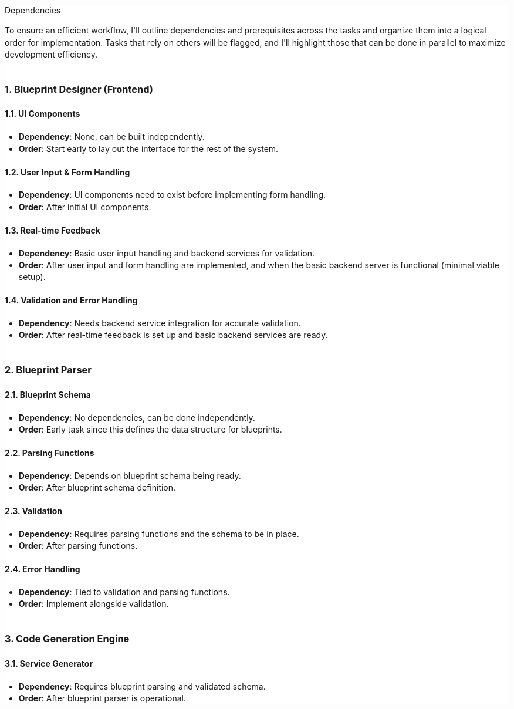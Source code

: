Dependencies

To ensure an efficient workflow, I'll outline dependencies and prerequisites across the tasks and organize them into a logical order for implementation. Tasks that rely on others will be flagged, and I'll highlight those that can be done in parallel to maximize development efficiency.

---

### **1. Blueprint Designer (Frontend)**

#### **1.1. UI Components**
- **Dependency**: None, can be built independently.
- **Order**: Start early to lay out the interface for the rest of the system.

#### **1.2. User Input & Form Handling**
- **Dependency**: UI components need to exist before implementing form handling.
- **Order**: After initial UI components.

#### **1.3. Real-time Feedback**
- **Dependency**: Basic user input handling and backend services for validation.
- **Order**: After user input and form handling are implemented, and when the basic backend server is functional (minimal viable setup).

#### **1.4. Validation and Error Handling**
- **Dependency**: Needs backend service integration for accurate validation.
- **Order**: After real-time feedback is set up and basic backend services are ready.

---

### **2. Blueprint Parser**

#### **2.1. Blueprint Schema**
- **Dependency**: No dependencies, can be done independently.
- **Order**: Early task since this defines the data structure for blueprints.

#### **2.2. Parsing Functions**
- **Dependency**: Depends on blueprint schema being ready.
- **Order**: After blueprint schema definition.

#### **2.3. Validation**
- **Dependency**: Requires parsing functions and the schema to be in place.
- **Order**: After parsing functions.

#### **2.4. Error Handling**
- **Dependency**: Tied to validation and parsing functions.
- **Order**: Implement alongside validation.

---

### **3. Code Generation Engine**

#### **3.1. Service Generator**
- **Dependency**: Requires blueprint parsing and validated schema.
- **Order**: After blueprint parser is operational.
